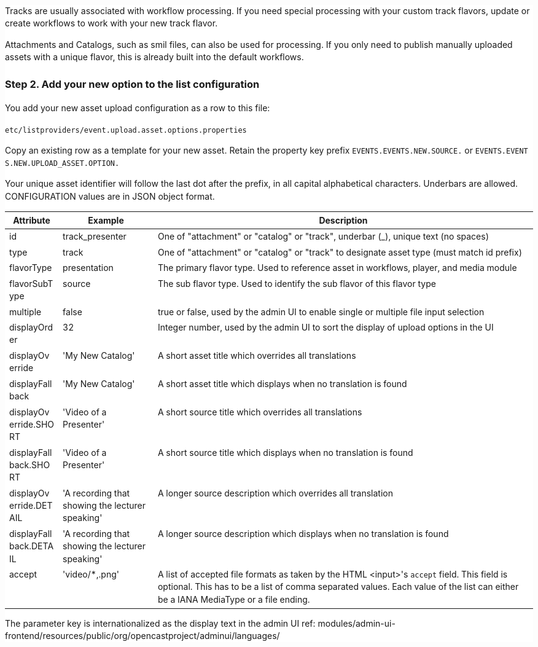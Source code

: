 Tracks are usually associated with workflow processing. If you need special processing with your custom track flavors,
update or create  workflows to work with your new track flavor.

Attachments and Catalogs, such as smil files, can also be used for processing. If you only need to publish manually
uploaded assets with a unique flavor, this is already built into the default workflows.

### Step 2. Add your new option to the list configuration

You add your new asset upload configuration as a row to this file:

    etc/listproviders/event.upload.asset.options.properties

Copy an existing row as a template for your new asset. Retain the property key prefix `EVENTS.EVENTS.NEW.SOURCE.`
or `EVENTS.EVENTS.NEW.UPLOAD_ASSET.OPTION.`

Your unique asset identifier will follow the last dot after the prefix, in all capital alphabetical characters.
Underbars are allowed. CONFIGURATION values are in JSON object format.

Attribute    | Example         | Description
-------------| ----------------| -----------
id           | track_presenter | One of "attachment" or "catalog" or "track", underbar (_), unique text (no spaces)
type         | track           | One of "attachment" or "catalog" or "track" to designate asset type (must match id prefix)
flavorType   | presentation    | The primary flavor type. Used to reference asset in workflows, player, and media module
flavorSubType| source          | The sub flavor type. Used to identify the sub flavor of this flavor type
multiple     | false           | true or false, used by the admin UI to enable single or multiple file input selection
displayOrder | 32              | Integer number, used by the admin UI to sort the display of upload options in the UI
displayOverride | 'My New Catalog'    | A short asset title which overrides all translations
displayFallback | 'My New Catalog'    | A short asset title which displays when no translation is found
displayOverride.SHORT | 'Video of a Presenter'    | A short source title which overrides all translations
displayFallback.SHORT | 'Video of a Presenter'    | A short source title which displays when no translation is found
displayOverride.DETAIL | 'A recording that showing the lecturer speaking' | A longer source description which overrides all translation
displayFallback.DETAIL | 'A recording that showing the lecturer speaking' | A longer source description which displays when no translation is found
accept | 'video/*,.png' | A list of accepted file formats as taken by the HTML \<input\>'s `accept` field. This field is optional. This has to be a list of comma separated values. Each value of the list can either be a IANA MediaType or a file ending.


The parameter key is internationalized as the display text in the admin UI
ref: modules/admin-ui-frontend/resources/public/org/opencastproject/adminui/languages/
